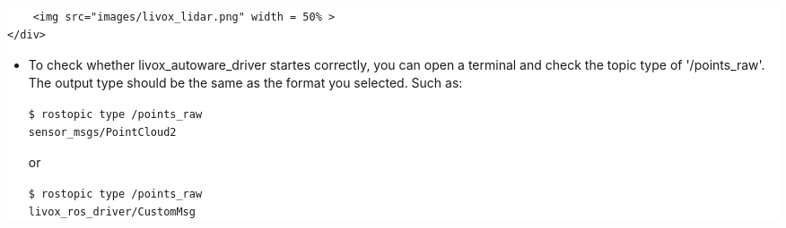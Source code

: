         <img src="images/livox_lidar.png" width = 50% >
    </div>

- To check whether livox_autoware_driver startes correctly, you can open a terminal and check the topic type of '/points_raw'. The output type should be the same as the format you selected. Such as:
    ```
    $ rostopic type /points_raw
    sensor_msgs/PointCloud2
    ```
    or
    ```
    $ rostopic type /points_raw
    livox_ros_driver/CustomMsg
    ```

